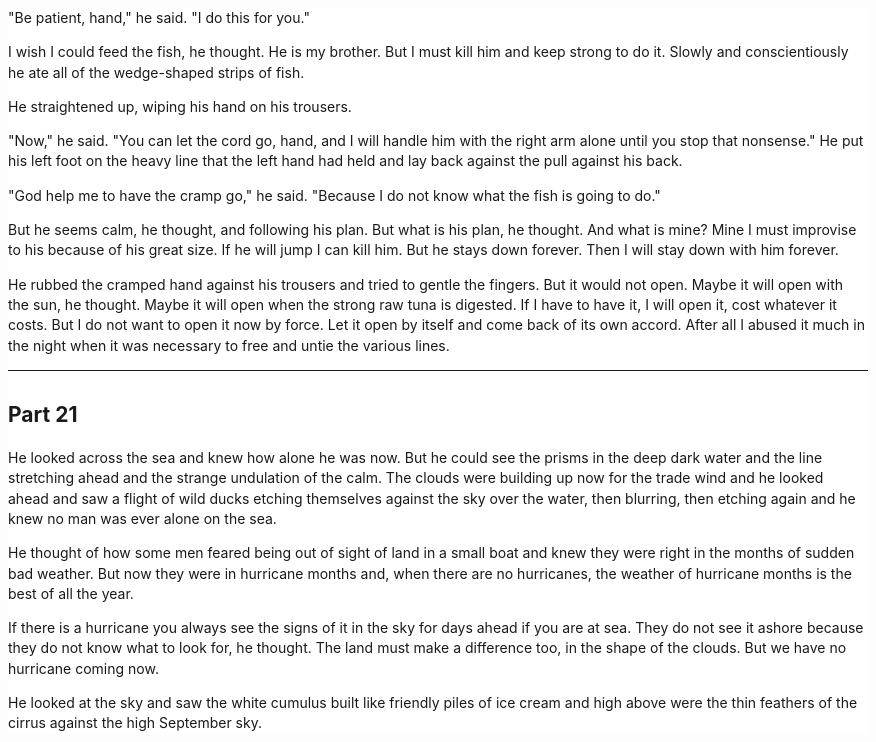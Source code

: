 


"Be patient, hand," he said. "I do this for you." 



I wish I could feed the fish, he thought. He is my brother. But I must kill him and keep strong to do it. Slowly and conscientiously he ate all of the wedge-shaped strips of fish. 



He straightened up, wiping his hand on his trousers. 



"Now," he said. "You can let the cord go, hand, and I will handle him with the right arm alone until you stop that nonsense." He put his left foot on the heavy line that the left hand had held and lay back against the pull against his back. 



"God help me to have the cramp go," he said. "Because I do not know what the fish is going to do." 



But he seems calm, he thought, and following his plan. But what is his plan, he thought. And what is mine? Mine I must improvise to his because of his great size. If he will jump I can kill him. But he stays down forever. Then I will stay down with him forever. 



He rubbed the cramped hand against his trousers and tried to gentle the fingers. But it would not open. Maybe it will open with the sun, he thought. Maybe it will open when the strong raw tuna is digested. If I have to have it, I will open it, cost whatever it costs. But I do not want to open it now by force. Let it open by itself and come back of its own accord. After all I abused it much in the night when it was necessary to free and untie the various lines. 


----


## Part 21


He looked across the sea and knew how alone he was now. But he could see the prisms in the deep dark water and the line stretching ahead and the strange undulation of the calm. The clouds were building up now for the trade wind and he looked ahead and saw a flight of wild ducks etching themselves against the sky over the water, then blurring, then etching again and he knew no man was ever alone on the sea. 



He thought of how some men feared being out of sight of land in a small boat and knew they were right in the months of sudden bad weather. But now they were in hurricane months and, when there are no hurricanes, the weather of hurricane months is the best of all the year.



If there is a hurricane you always see the signs of it in the sky for days ahead if you are at sea. They do not see it ashore because they do not know what to look for, he thought. The land must make a difference too, in the shape of the clouds. But we have no hurricane coming now. 



He looked at the sky and saw the white cumulus built like friendly piles of ice cream and high above were the thin feathers of the cirrus against the high September sky. 
